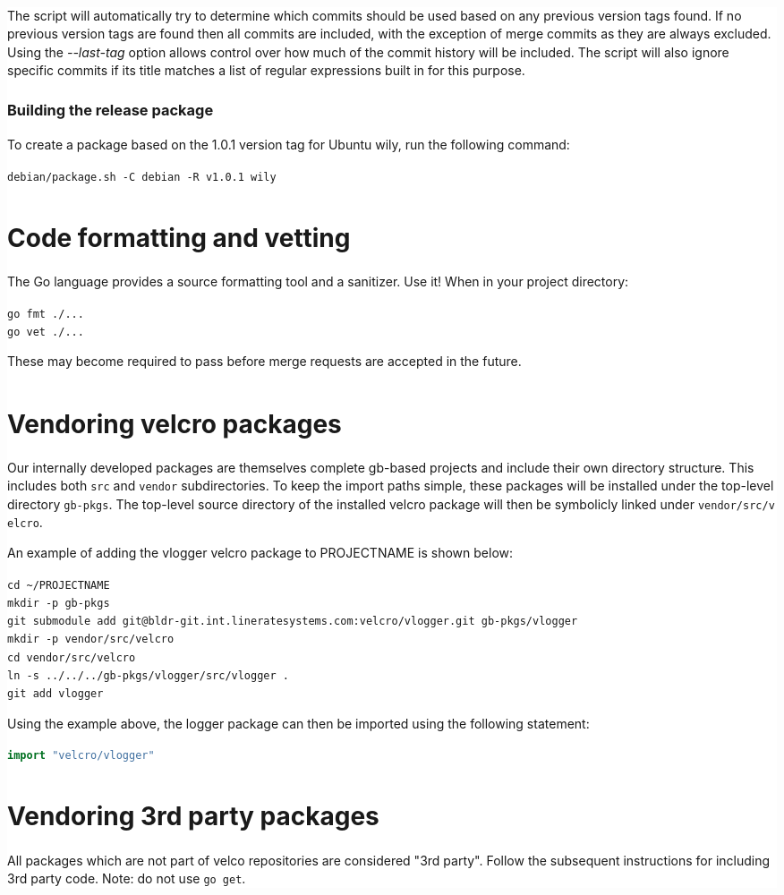 The script will automatically try to determine which commits should be used based on any previous version tags found. If no previous version tags are found then all commits are included, with the exception of merge commits as they are always excluded. Using the *--last-tag* option allows control over how much of the commit history will be included. The script will also ignore specific commits if its title matches a list of regular expressions built in for this purpose.

### Building the release package
To create a package based on the 1.0.1 version tag for Ubuntu wily, run the following command:
```shell
debian/package.sh -C debian -R v1.0.1 wily
```

# Code formatting and vetting
The Go language provides a source formatting tool and a sanitizer. Use it! When
in your project directory:

```shell
go fmt ./...
go vet ./...
```

These may become required to pass before merge requests are accepted in the
future.

# Vendoring velcro packages
Our internally developed packages are themselves complete gb-based projects
and include their own directory structure. This includes both ```src``` and ```vendor```
subdirectories.  To keep the import paths simple, these packages will be installed
under the top-level directory ```gb-pkgs```.  The top-level source directory of the
installed velcro package will then be symbolicly linked under ```vendor/src/velcro```.

An example of adding the vlogger velcro package to PROJECTNAME is
shown below:

```shell
cd ~/PROJECTNAME
mkdir -p gb-pkgs
git submodule add git@bldr-git.int.lineratesystems.com:velcro/vlogger.git gb-pkgs/vlogger
mkdir -p vendor/src/velcro
cd vendor/src/velcro
ln -s ../../../gb-pkgs/vlogger/src/vlogger .
git add vlogger
```

Using the example above, the logger package can then be imported using the following
statement:

```go
import "velcro/vlogger"
```

# Vendoring 3rd party packages
All packages which are not part of velco repositories are considered "3rd party".
Follow the subsequent instructions for including 3rd party code. Note: do not
use ```go get```.
